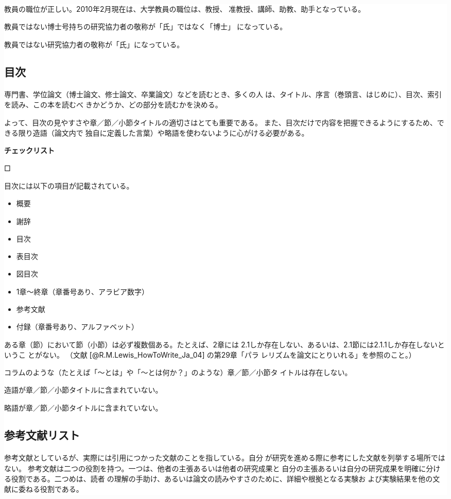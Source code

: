 教員の職位が正しい。2010年2月現在は、大学教員の職位は、教授、
准教授、講師、助教、助手となっている。

教員ではない博士号持ちの研究協力者の敬称が「氏」ではなく「博士」
になっている。

教員ではない研究協力者の敬称が「氏」になっている。

目次
----

専門書、学位論文（博士論文、修士論文、卒業論文）などを読むとき、多くの人
は、タイトル、序言（巻頭言、はじめに）、目次、索引を読み、この本を読むべ
きかどうか、どの部分を読むかを決める。

よって、目次の見やすさや章／節／小節タイトルの適切さはとても重要である。
また、目次だけで内容を把握できるようにするため、できる限り造語（論文内で
独自に定義した言葉）や略語を使わないように心がける必要がある。

**チェックリスト**

□

目次には以下の項目が記載されている。

-   概要

-   謝辞

-   目次

-   表目次

-   図目次

-   1章〜終章（章番号あり、アラビア数字）

-   参考文献

-   付録（章番号あり、アルファベット）

ある章（節）において節（小節）は必ず複数個ある。たとえば、2章には
2.1しか存在しない、あるいは、2.1節には2.1.1しか存在しないというこ
とがない。 （文献 [@R.M.Lewis_HowToWrite_Ja_04] の第29章「パラ
レリズムを論文にとりいれる」を参照のこと。）

コラムのような（たとえば「〜とは」や「〜とは何か？」のような）章／節／小節タ
イトルは存在しない。

造語が章／節／小節タイトルに含まれていない。

略語が章／節／小節タイトルに含まれていない。

参考文献リスト
--------------

参考文献としているが、実際には引用につかった文献のことを指している。自分
が研究を進める際に参考にした文献を列挙する場所ではない。
参考文献は二つの役割を持つ。一つは、他者の主張あるいは他者の研究成果と
自分の主張あるいは自分の研究成果を明確に分ける役割である。二つめは、読者
の理解の手助け、あるいは論文の読みやすさのために、詳細や根拠となる実験お
よび実験結果を他の文献に委ねる役割である。


[^1]: 埼玉大学大学院 理工学研究科 数理電子情報部門 情報領域 先